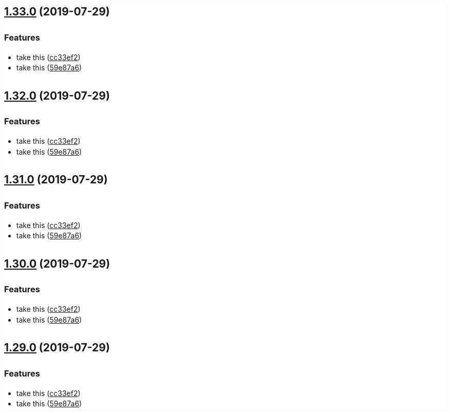 
## [1.33.0](https://github.com/navi2581/husky_research/compare/v1.1.0...v1.33.0) (2019-07-29)


### Features

* take this ([cc33ef2](https://github.com/navi2581/husky_research/commit/cc33ef2))
* take this ([59e87a6](https://github.com/navi2581/husky_research/commit/59e87a6))



## [1.32.0](https://github.com/navi2581/husky_research/compare/v1.1.0...v1.32.0) (2019-07-29)


### Features

* take this ([cc33ef2](https://github.com/navi2581/husky_research/commit/cc33ef2))
* take this ([59e87a6](https://github.com/navi2581/husky_research/commit/59e87a6))



## [1.31.0](https://github.com/navi2581/husky_research/compare/v1.1.0...v1.31.0) (2019-07-29)


### Features

* take this ([cc33ef2](https://github.com/navi2581/husky_research/commit/cc33ef2))
* take this ([59e87a6](https://github.com/navi2581/husky_research/commit/59e87a6))



## [1.30.0](https://github.com/navi2581/husky_research/compare/v1.1.0...v1.30.0) (2019-07-29)


### Features

* take this ([cc33ef2](https://github.com/navi2581/husky_research/commit/cc33ef2))
* take this ([59e87a6](https://github.com/navi2581/husky_research/commit/59e87a6))



## [1.29.0](https://github.com/navi2581/husky_research/compare/v1.1.0...v1.29.0) (2019-07-29)


### Features

* take this ([cc33ef2](https://github.com/navi2581/husky_research/commit/cc33ef2))
* take this ([59e87a6](https://github.com/navi2581/husky_research/commit/59e87a6))


